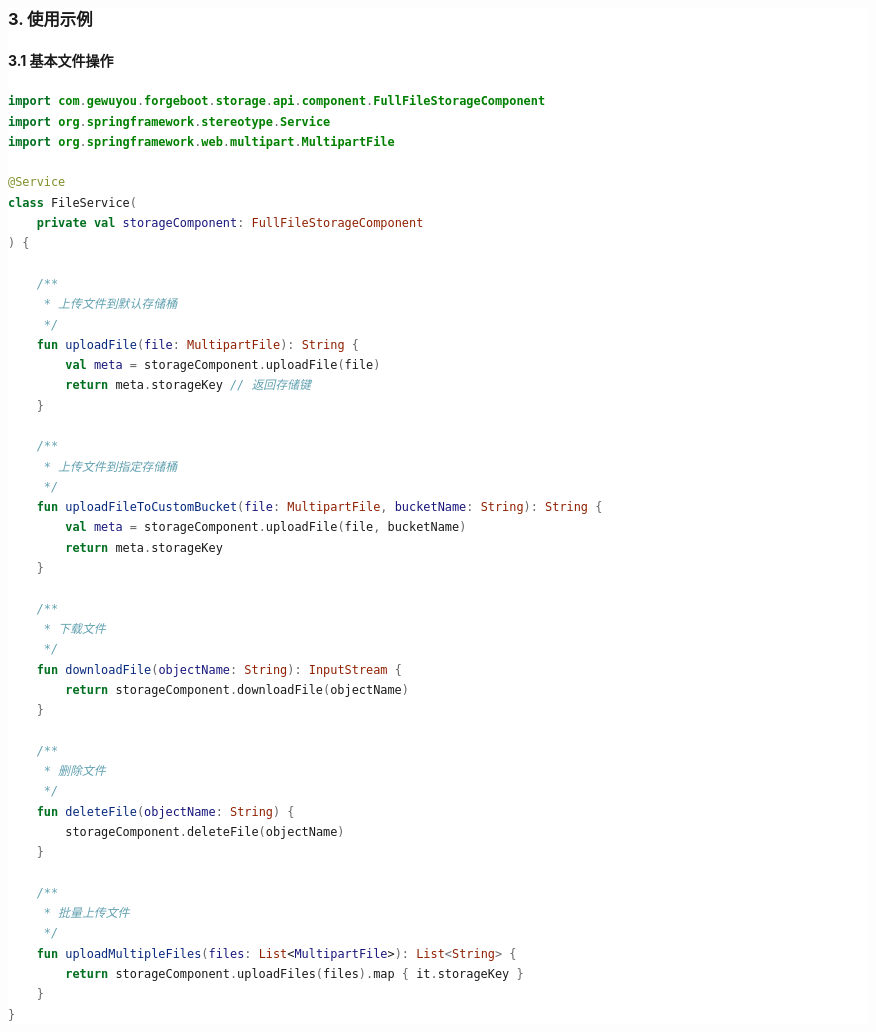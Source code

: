 ### 3. 使用示例

#### 3.1 基本文件操作

```kotlin
import com.gewuyou.forgeboot.storage.api.component.FullFileStorageComponent
import org.springframework.stereotype.Service
import org.springframework.web.multipart.MultipartFile

@Service
class FileService(
    private val storageComponent: FullFileStorageComponent
) {

    /**
     * 上传文件到默认存储桶
     */
    fun uploadFile(file: MultipartFile): String {
        val meta = storageComponent.uploadFile(file)
        return meta.storageKey // 返回存储键
    }

    /**
     * 上传文件到指定存储桶
     */
    fun uploadFileToCustomBucket(file: MultipartFile, bucketName: String): String {
        val meta = storageComponent.uploadFile(file, bucketName)
        return meta.storageKey
    }

    /**
     * 下载文件
     */
    fun downloadFile(objectName: String): InputStream {
        return storageComponent.downloadFile(objectName)
    }

    /**
     * 删除文件
     */
    fun deleteFile(objectName: String) {
        storageComponent.deleteFile(objectName)
    }

    /**
     * 批量上传文件
     */
    fun uploadMultipleFiles(files: List<MultipartFile>): List<String> {
        return storageComponent.uploadFiles(files).map { it.storageKey }
    }
}
```
